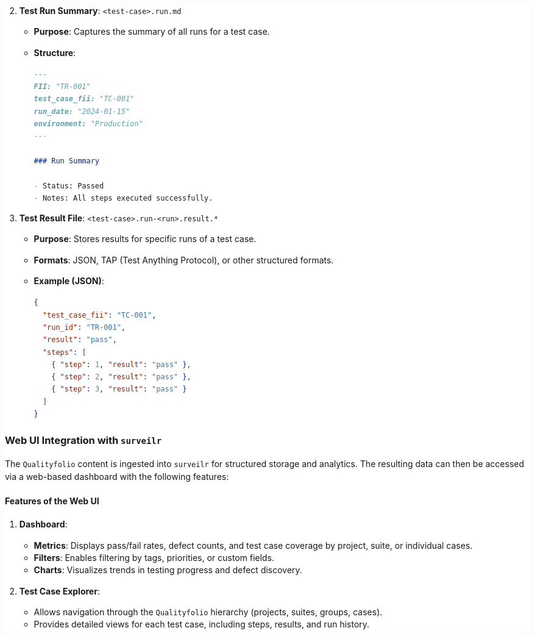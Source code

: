 2. **Test Run Summary**: `<test-case>.run.md`
   - **Purpose**: Captures the summary of all runs for a test case.
   - **Structure**:

     ```markdown
     ---
     FII: "TR-001"
     test_case_fii: "TC-001"
     run_date: "2024-01-15"
     environment: "Production"
     ---

     ### Run Summary

     - Status: Passed
     - Notes: All steps executed successfully.
     ```

3. **Test Result File**: `<test-case>.run-<run>.result.*`
   - **Purpose**: Stores results for specific runs of a test case.
   - **Formats**: JSON, TAP (Test Anything Protocol), or other structured
     formats.
   - **Example (JSON)**:

     ```json
     {
       "test_case_fii": "TC-001",
       "run_id": "TR-001",
       "result": "pass",
       "steps": [
         { "step": 1, "result": "pass" },
         { "step": 2, "result": "pass" },
         { "step": 3, "result": "pass" }
       ]
     }
     ```

### Web UI Integration with `surveilr`

The `Qualityfolio` content is ingested into `surveilr` for structured storage
and analytics. The resulting data can then be accessed via a web-based dashboard
with the following features:

#### Features of the Web UI

1. **Dashboard**:
   - **Metrics**: Displays pass/fail rates, defect counts, and test case
     coverage by project, suite, or individual cases.
   - **Filters**: Enables filtering by tags, priorities, or custom fields.
   - **Charts**: Visualizes trends in testing progress and defect discovery.

2. **Test Case Explorer**:
   - Allows navigation through the `Qualityfolio` hierarchy (projects, suites,
     groups, cases).
   - Provides detailed views for each test case, including steps, results, and
     run history.
